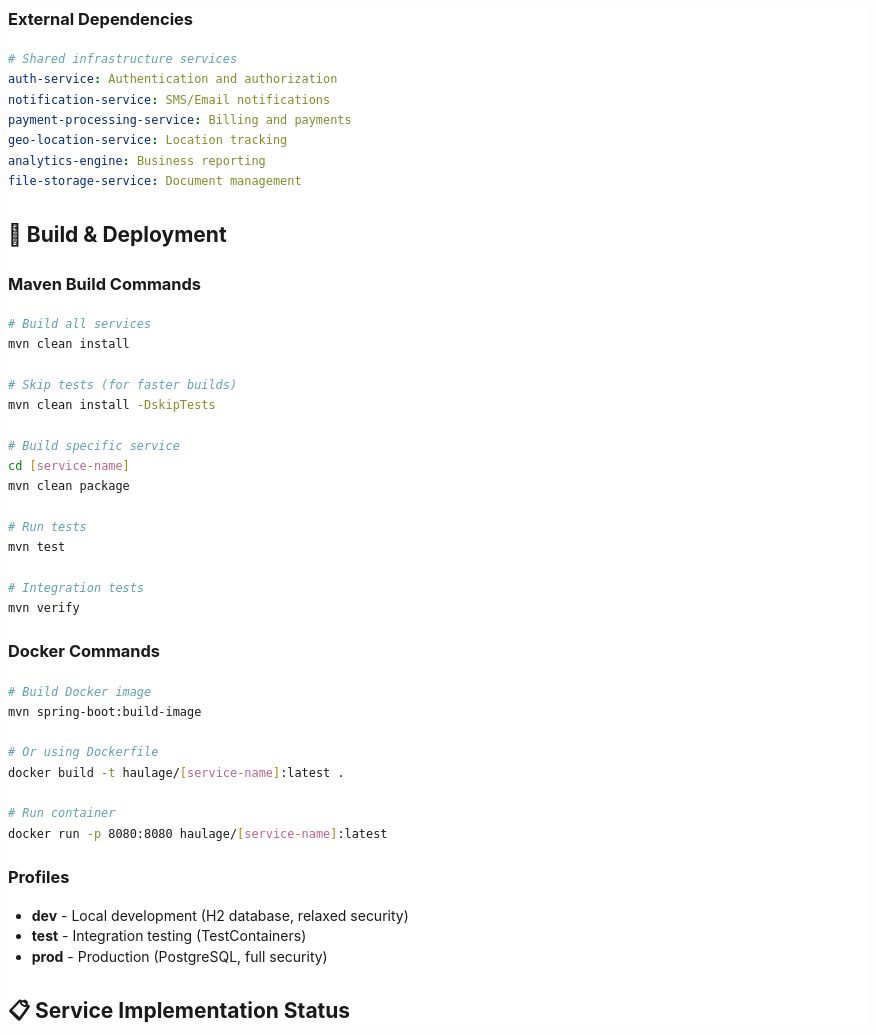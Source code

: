 ### **External Dependencies**
```yaml
# Shared infrastructure services
auth-service: Authentication and authorization
notification-service: SMS/Email notifications
payment-processing-service: Billing and payments
geo-location-service: Location tracking
analytics-engine: Business reporting
file-storage-service: Document management
```

## 🚀 Build & Deployment

### **Maven Build Commands**
```bash
# Build all services
mvn clean install

# Skip tests (for faster builds)
mvn clean install -DskipTests

# Build specific service
cd [service-name]
mvn clean package

# Run tests
mvn test

# Integration tests
mvn verify
```

### **Docker Commands**
```bash
# Build Docker image
mvn spring-boot:build-image

# Or using Dockerfile
docker build -t haulage/[service-name]:latest .

# Run container
docker run -p 8080:8080 haulage/[service-name]:latest
```

### **Profiles**
- **dev** - Local development (H2 database, relaxed security)
- **test** - Integration testing (TestContainers)
- **prod** - Production (PostgreSQL, full security)

## 📋 Service Implementation Status

